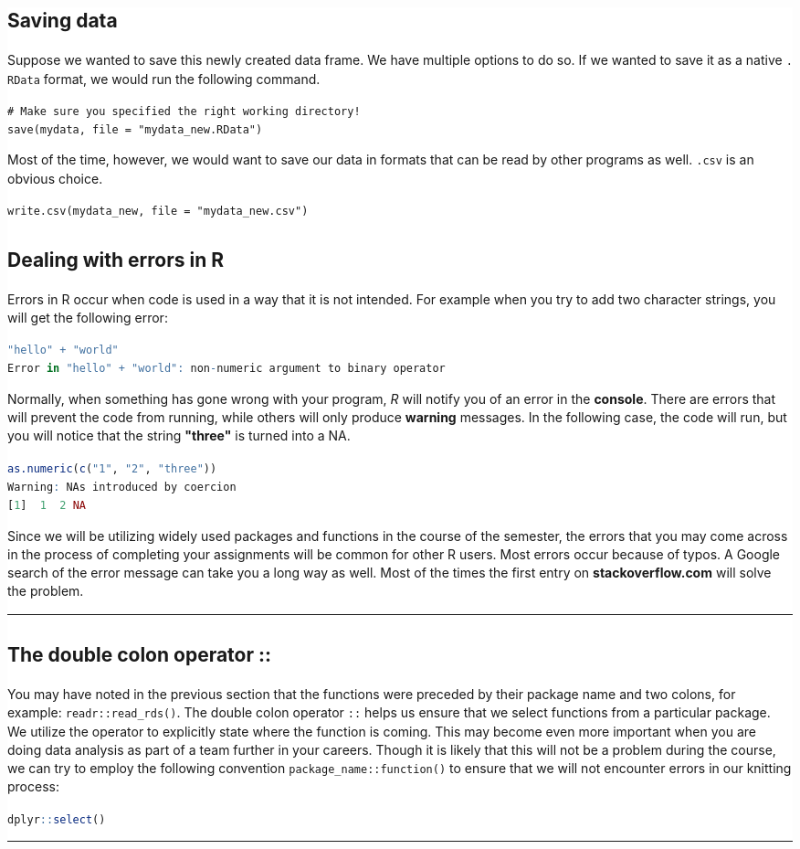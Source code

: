 ## Saving data 
Suppose we wanted to save this newly created data frame. We have multiple options to do so. If we wanted to save it as a native `.RData` format, we would run the following command. 
```
# Make sure you specified the right working directory!
save(mydata, file = "mydata_new.RData")
```

Most of the time, however, we would want to save our data in formats that can be read by other programs as well. `.csv` is an obvious choice.
```
write.csv(mydata_new, file = "mydata_new.csv")
```

## Dealing with errors in R

Errors in R occur when code is used in a way that it is not intended. For example when you try to add two character strings, you will get the following error:

```r
"hello" + "world"
Error in "hello" + "world": non-numeric argument to binary operator
```

Normally, when something has gone wrong with your program, *R* will notify you of an error in the **console**. There are errors that will prevent the code from running, while others will only produce **warning** messages. In the following case, the code will run, but you will notice that the string **"three"** is turned into a NA.

```r
as.numeric(c("1", "2", "three"))
Warning: NAs introduced by coercion
[1]  1  2 NA
```

Since we will be utilizing widely used packages and functions in the course of the semester, the errors that you may come across in the process of completing your assignments will be common for other R users. Most errors occur because of typos. A Google search of the error message can take you a long way as well. Most of the times the first entry on **stackoverflow.com** will solve the problem.   

---

## The double colon operator ::

You may have noted in the previous section that the functions were preceded by their package name and two colons, for example: `readr::read_rds()`. The double colon operator `::` helps us ensure that we select functions from a particular package. We utilize the operator to explicitly state where the function is coming. This may become even more important when you are doing data analysis as part of a team further in your careers. Though it is likely that this will not be a problem during the course, we can try to employ the following convention `package_name::function()` to ensure that we will not encounter errors in our knitting process:

```r
dplyr::select()
```
---


[^4]: ACLED uses the following definition: "A protest describes a non-violent, group public demonstration, often against a government institution. Rioting is a violent form of demonstration," see Raleigh, C. and C. Dowd (2015): Armed Conflict Location and Event Data Project (ACLED) Codebook.)